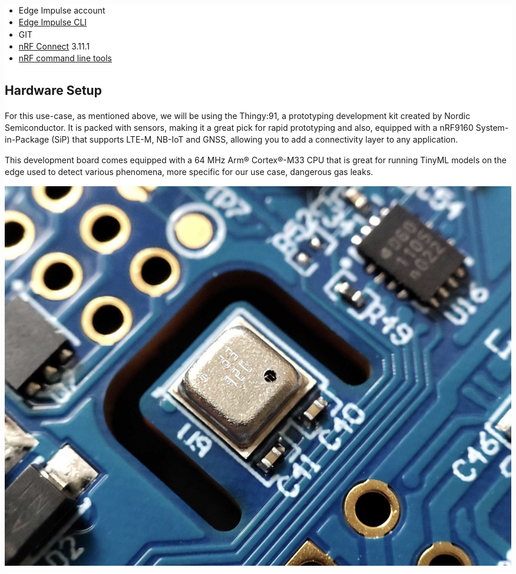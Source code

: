 - Edge Impulse account
- [Edge Impulse CLI](https://docs.edgeimpulse.com/docs/edge-impulse-cli/cli-installation)
- GIT
- [nRF Connect](https://www.nordicsemi.com/Products/Development-tools/nrf-connect-for-desktop) 3.11.1
- [nRF command line tools](https://www.nordicsemi.com/Products/Development-tools/nrf-command-line-tools/download)

## Hardware Setup

For this use-case, as mentioned above, we will be using the Thingy:91, a prototyping development kit created by Nordic Semiconductor. It is packed with sensors, making it a great pick for rapid prototyping and also, equipped with a nRF9160 System-in-Package (SiP) that supports LTE-M, NB-IoT and GNSS, allowing you to add a connectivity layer to any application.

This development board comes equipped with a 64 MHz Arm® Cortex®-M33 CPU that is great for running TinyML models on the edge used to detect various phenomena, more specific for our use case, dangerous gas leaks.

![](.gitbook/assets/gas-detection-thingy-91/sensors.jpg)
